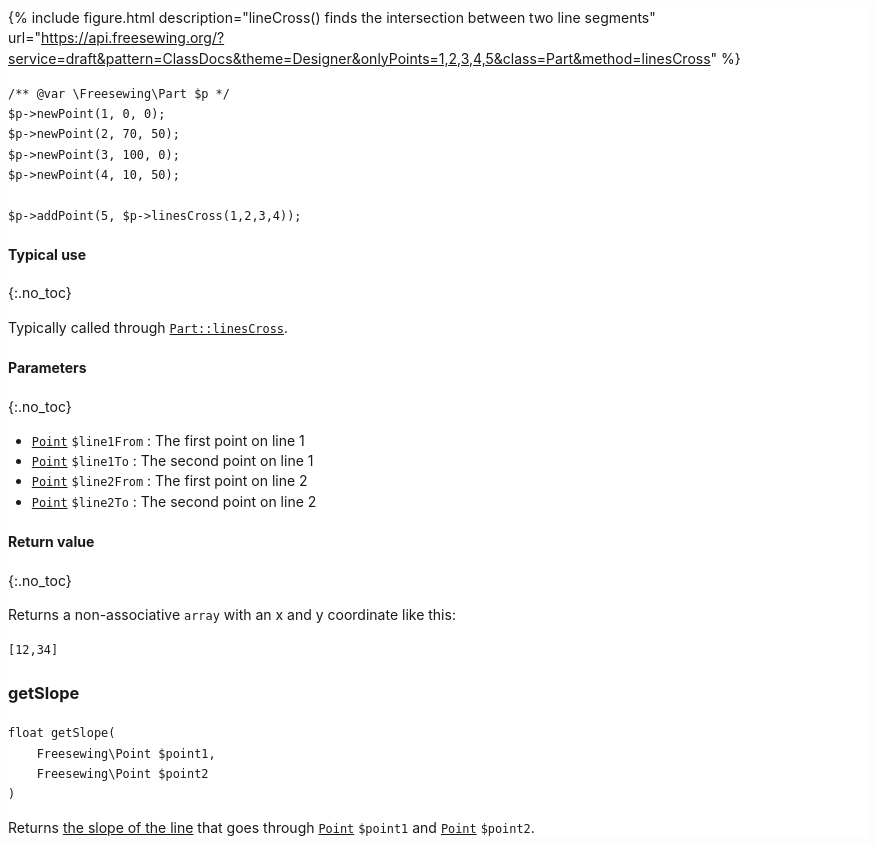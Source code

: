 {% include figure.html 
    description="lineCross() finds the intersection between two line segments"
    url="https://api.freesewing.org/?service=draft&pattern=ClassDocs&theme=Designer&onlyPoints=1,2,3,4,5&class=Part&method=linesCross"
%}

</div>
<div role="tabpanel" class="tab-pane" id="linesCross-code" markdown="1">

```php?start_inline=1
/** @var \Freesewing\Part $p */
$p->newPoint(1, 0, 0);
$p->newPoint(2, 70, 50);
$p->newPoint(3, 100, 0);
$p->newPoint(4, 10, 50);

$p->addPoint(5, $p->linesCross(1,2,3,4));
```

</div>
</div>

#### Typical use
{:.no_toc}

Typically called through [`Part::linesCross`](part#linescross).

#### Parameters
{:.no_toc}

- [`Point`](point) `$line1From` : The first point on line 1
- [`Point`](point) `$line1To` : The second point on line 1
- [`Point`](point) `$line2From` : The first point on line 2
- [`Point`](point) `$line2To` : The second point on line 2

#### Return value
{:.no_toc}

Returns a non-associative `array` with an x and y coordinate like this:

```php?start_inline=1
[12,34]
```

### getSlope

```php?start_inline=1
float getSlope( 
    Freesewing\Point $point1, 
    Freesewing\Point $point2 
)
```
Returns [the slope of the line](https://en.wikipedia.org/wiki/Slope)
 that goes through [`Point`](point) `$point1` and
[`Point`](point) `$point2`.
